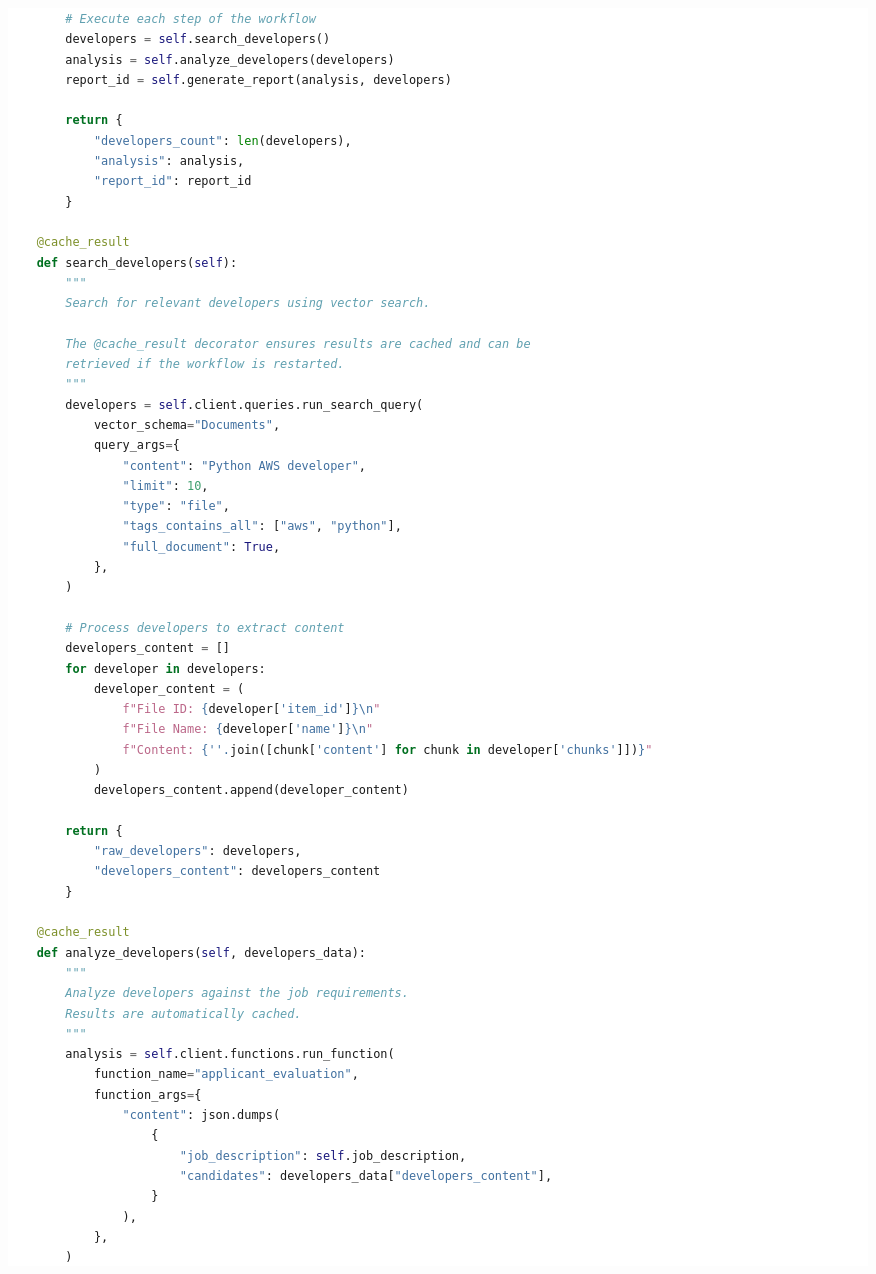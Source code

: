 ```python
        # Execute each step of the workflow
        developers = self.search_developers()
        analysis = self.analyze_developers(developers)
        report_id = self.generate_report(analysis, developers)

        return {
            "developers_count": len(developers),
            "analysis": analysis,
            "report_id": report_id
        }

    @cache_result
    def search_developers(self):
        """
        Search for relevant developers using vector search.
        
        The @cache_result decorator ensures results are cached and can be 
        retrieved if the workflow is restarted.
        """
        developers = self.client.queries.run_search_query(
            vector_schema="Documents",
            query_args={
                "content": "Python AWS developer",
                "limit": 10,
                "type": "file",
                "tags_contains_all": ["aws", "python"],
                "full_document": True,
            },
        )

        # Process developers to extract content
        developers_content = []
        for developer in developers:
            developer_content = (
                f"File ID: {developer['item_id']}\n"
                f"File Name: {developer['name']}\n"
                f"Content: {''.join([chunk['content'] for chunk in developer['chunks']])}"
            )
            developers_content.append(developer_content)

        return {
            "raw_developers": developers,
            "developers_content": developers_content
        }

    @cache_result
    def analyze_developers(self, developers_data):
        """
        Analyze developers against the job requirements.
        Results are automatically cached.
        """
        analysis = self.client.functions.run_function(
            function_name="applicant_evaluation",
            function_args={
                "content": json.dumps(
                    {
                        "job_description": self.job_description,
                        "candidates": developers_data["developers_content"],
                    }
                ),
            },
        )

```